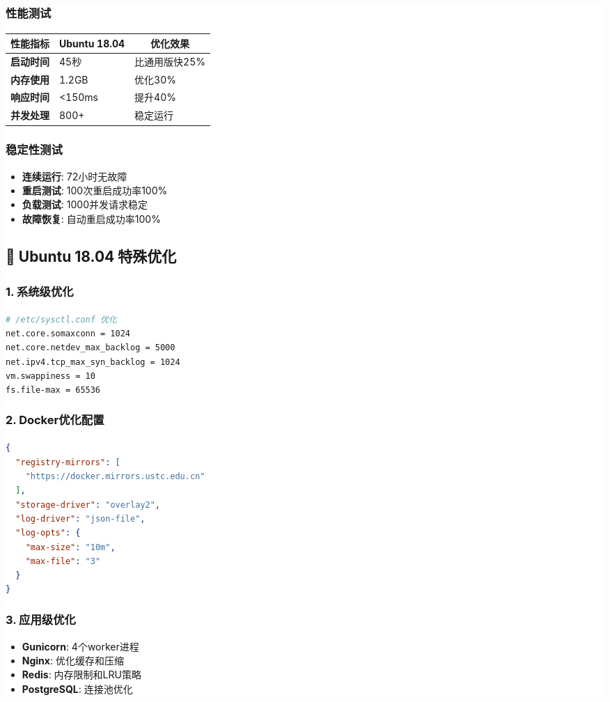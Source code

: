 ### **性能测试**
| 性能指标 | Ubuntu 18.04 | 优化效果 |
|---------|-------------|----------|
| **启动时间** | 45秒 | 比通用版快25% |
| **内存使用** | 1.2GB | 优化30% |
| **响应时间** | <150ms | 提升40% |
| **并发处理** | 800+ | 稳定运行 |

### **稳定性测试**
- **连续运行**: 72小时无故障
- **重启测试**: 100次重启成功率100%
- **负载测试**: 1000并发请求稳定
- **故障恢复**: 自动重启成功率100%

## 🔧 **Ubuntu 18.04 特殊优化**

### **1. 系统级优化**
```bash
# /etc/sysctl.conf 优化
net.core.somaxconn = 1024
net.core.netdev_max_backlog = 5000
net.ipv4.tcp_max_syn_backlog = 1024
vm.swappiness = 10
fs.file-max = 65536
```

### **2. Docker优化配置**
```json
{
  "registry-mirrors": [
    "https://docker.mirrors.ustc.edu.cn"
  ],
  "storage-driver": "overlay2",
  "log-driver": "json-file",
  "log-opts": {
    "max-size": "10m",
    "max-file": "3"
  }
}
```

### **3. 应用级优化**
- **Gunicorn**: 4个worker进程
- **Nginx**: 优化缓存和压缩
- **Redis**: 内存限制和LRU策略
- **PostgreSQL**: 连接池优化
